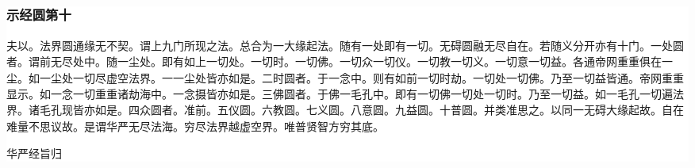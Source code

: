 ### 示经圆第十

夫以。法界圆通缘无不契。谓上九门所现之法。总合为一大缘起法。随有一处即有一切。无碍圆融无尽自在。若随义分开亦有十门。一处圆者。谓前无尽处中。随一尘处。即有如上一切处。一切时。一切佛。一切众一切仪。一切教一切义。一切意一切益。各通帝网重重俱在一尘。如一尘处一切尽虚空法界。一一尘处皆亦如是。二时圆者。于一念中。则有如前一切时劫。一切处一切佛。乃至一切益皆通。帝网重重显示。如一念一切重重诸劫海中。一念摄皆亦如是。三佛圆者。于佛一毛孔中。即有一切佛一切处一切时。乃至一切益。如一毛孔一切遍法界。诸毛孔现皆亦如是。四众圆者。准前。五仪圆。六教圆。七义圆。八意圆。九益圆。十普圆。并类准思之。以同一无碍大缘起故。自在难量不思议故。是谓华严无尽法海。穷尽法界越虚空界。唯普贤智方穷其底。  

华严经旨归  

